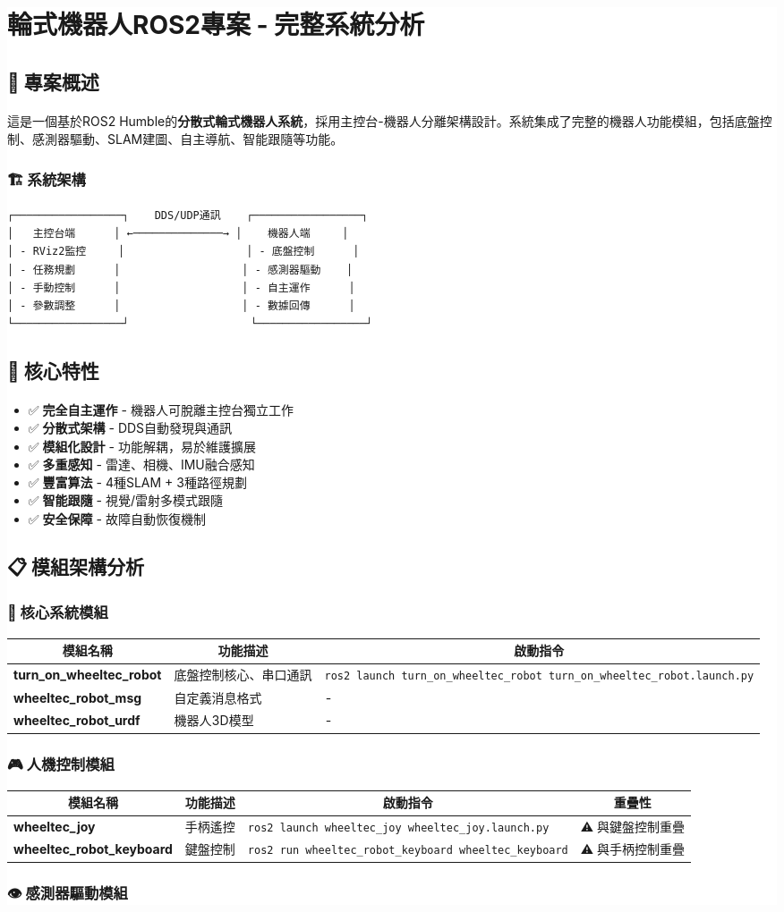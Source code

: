 # 輪式機器人ROS2專案 - 完整系統分析

## 📖 專案概述

這是一個基於ROS2 Humble的**分散式輪式機器人系統**，採用主控台-機器人分離架構設計。系統集成了完整的機器人功能模組，包括底盤控制、感測器驅動、SLAM建圖、自主導航、智能跟隨等功能。

### 🏗️ 系統架構

```
┌─────────────────┐    DDS/UDP通訊    ┌─────────────────┐
│   主控台端      │ ←──────────────→ │    機器人端     │
│ - RViz2監控     │                   │ - 底盤控制      │
│ - 任務規劃      │                   │ - 感測器驅動    │
│ - 手動控制      │                   │ - 自主運作      │
│ - 參數調整      │                   │ - 數據回傳      │
└─────────────────┘                   └─────────────────┘
```

## 🎯 核心特性

- ✅ **完全自主運作** - 機器人可脫離主控台獨立工作
- ✅ **分散式架構** - DDS自動發現與通訊
- ✅ **模組化設計** - 功能解耦，易於維護擴展
- ✅ **多重感知** - 雷達、相機、IMU融合感知
- ✅ **豐富算法** - 4種SLAM + 3種路徑規劃
- ✅ **智能跟隨** - 視覺/雷射多模式跟隨
- ✅ **安全保障** - 故障自動恢復機制

## 📋 模組架構分析

### 🔧 核心系統模組

| 模組名稱 | 功能描述 | 啟動指令 |
|---------|---------|---------|
| **turn_on_wheeltec_robot** | 底盤控制核心、串口通訊 | `ros2 launch turn_on_wheeltec_robot turn_on_wheeltec_robot.launch.py` |
| **wheeltec_robot_msg** | 自定義消息格式 | - |
| **wheeltec_robot_urdf** | 機器人3D模型 | - |

### 🎮 人機控制模組

| 模組名稱 | 功能描述 | 啟動指令 | 重疊性 |
|---------|---------|---------|-------|
| **wheeltec_joy** | 手柄遙控 | `ros2 launch wheeltec_joy wheeltec_joy.launch.py` | ⚠️ 與鍵盤控制重疊 |
| **wheeltec_robot_keyboard** | 鍵盤控制 | `ros2 run wheeltec_robot_keyboard wheeltec_keyboard` | ⚠️ 與手柄控制重疊 |

### 👁️ 感測器驅動模組
